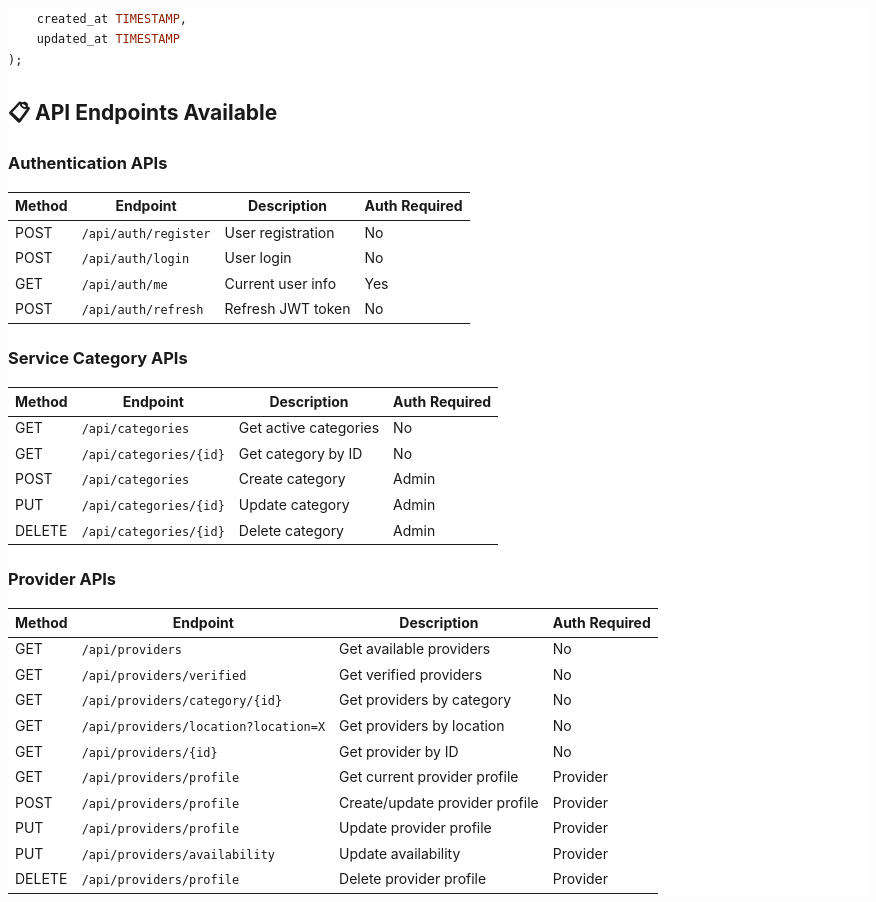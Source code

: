 ```sql
    created_at TIMESTAMP,
    updated_at TIMESTAMP
);
```

## 📋 **API Endpoints Available**

### **Authentication APIs**
| Method | Endpoint | Description | Auth Required |
|--------|----------|-------------|---------------|
| POST | `/api/auth/register` | User registration | No |
| POST | `/api/auth/login` | User login | No |
| GET | `/api/auth/me` | Current user info | Yes |
| POST | `/api/auth/refresh` | Refresh JWT token | No |

### **Service Category APIs**
| Method | Endpoint | Description | Auth Required |
|--------|----------|-------------|---------------|
| GET | `/api/categories` | Get active categories | No |
| GET | `/api/categories/{id}` | Get category by ID | No |
| POST | `/api/categories` | Create category | Admin |
| PUT | `/api/categories/{id}` | Update category | Admin |
| DELETE | `/api/categories/{id}` | Delete category | Admin |

### **Provider APIs**
| Method | Endpoint | Description | Auth Required |
|--------|----------|-------------|---------------|
| GET | `/api/providers` | Get available providers | No |
| GET | `/api/providers/verified` | Get verified providers | No |
| GET | `/api/providers/category/{id}` | Get providers by category | No |
| GET | `/api/providers/location?location=X` | Get providers by location | No |
| GET | `/api/providers/{id}` | Get provider by ID | No |
| GET | `/api/providers/profile` | Get current provider profile | Provider |
| POST | `/api/providers/profile` | Create/update provider profile | Provider |
| PUT | `/api/providers/profile` | Update provider profile | Provider |
| PUT | `/api/providers/availability` | Update availability | Provider |
| DELETE | `/api/providers/profile` | Delete provider profile | Provider |
